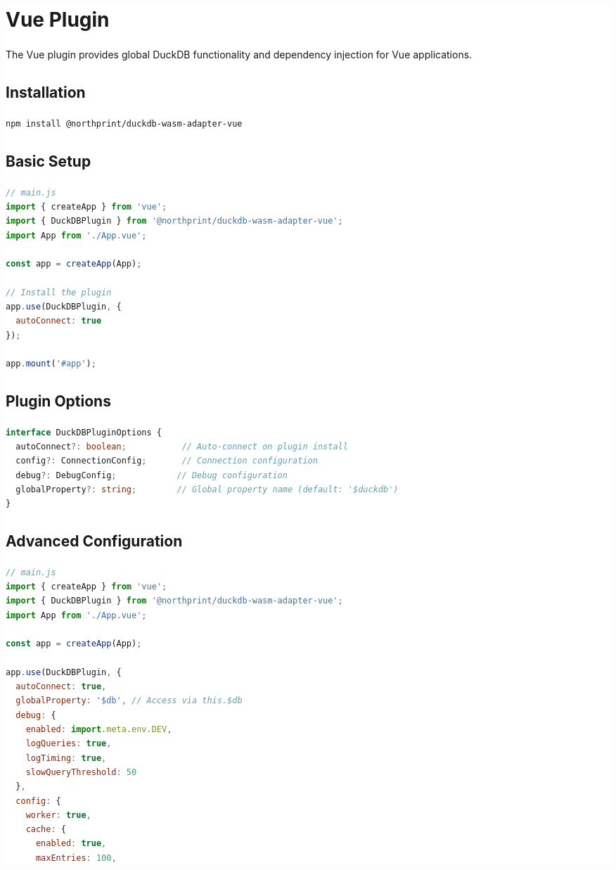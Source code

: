 # Vue Plugin

The Vue plugin provides global DuckDB functionality and dependency injection for Vue applications.

## Installation

```bash
npm install @northprint/duckdb-wasm-adapter-vue
```

## Basic Setup

```javascript
// main.js
import { createApp } from 'vue';
import { DuckDBPlugin } from '@northprint/duckdb-wasm-adapter-vue';
import App from './App.vue';

const app = createApp(App);

// Install the plugin
app.use(DuckDBPlugin, {
  autoConnect: true
});

app.mount('#app');
```

## Plugin Options

```typescript
interface DuckDBPluginOptions {
  autoConnect?: boolean;           // Auto-connect on plugin install
  config?: ConnectionConfig;       // Connection configuration
  debug?: DebugConfig;            // Debug configuration
  globalProperty?: string;        // Global property name (default: '$duckdb')
}
```

## Advanced Configuration

```javascript
// main.js
import { createApp } from 'vue';
import { DuckDBPlugin } from '@northprint/duckdb-wasm-adapter-vue';
import App from './App.vue';

const app = createApp(App);

app.use(DuckDBPlugin, {
  autoConnect: true,
  globalProperty: '$db', // Access via this.$db
  debug: {
    enabled: import.meta.env.DEV,
    logQueries: true,
    logTiming: true,
    slowQueryThreshold: 50
  },
  config: {
    worker: true,
    cache: {
      enabled: true,
      maxEntries: 100,
```